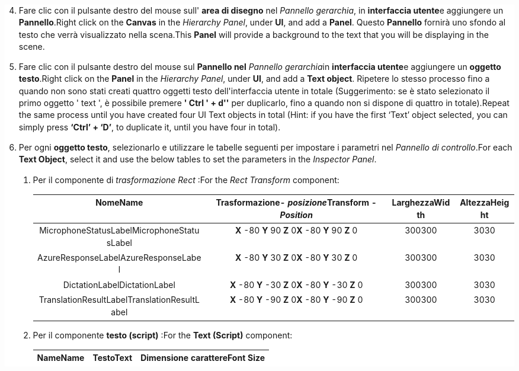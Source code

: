 4.  <span data-ttu-id="8d442-283">Fare clic con il pulsante destro del mouse sull' **area di disegno** nel *Pannello gerarchia*, in **interfaccia utente**e aggiungere un **Pannello**.</span><span class="sxs-lookup"><span data-stu-id="8d442-283">Right click on the **Canvas** in the *Hierarchy Panel*, under **UI**, and add a **Panel**.</span></span> <span data-ttu-id="8d442-284">Questo **Pannello** fornirà uno sfondo al testo che verrà visualizzato nella scena.</span><span class="sxs-lookup"><span data-stu-id="8d442-284">This **Panel** will provide a background to the text that you will be displaying in the scene.</span></span>
5.  <span data-ttu-id="8d442-285">Fare clic con il pulsante destro del mouse sul **Pannello nel** *Pannello gerarchia*in **interfaccia utente**e aggiungere un **oggetto testo**.</span><span class="sxs-lookup"><span data-stu-id="8d442-285">Right click on the **Panel** in the *Hierarchy Panel*, under **UI**, and add a **Text object**.</span></span> <span data-ttu-id="8d442-286">Ripetere lo stesso processo fino a quando non sono stati creati quattro oggetti testo dell'interfaccia utente in totale (Suggerimento: se è stato selezionato il primo oggetto ' text ', è possibile premere **' Ctrl ' + d''** per duplicarlo, fino a quando non si dispone di quattro in totale).</span><span class="sxs-lookup"><span data-stu-id="8d442-286">Repeat the same process until you have created four UI Text objects in total (Hint: if you have the first ‘Text’ object selected, you can simply press **‘Ctrl’ + ‘D’**, to duplicate it, until you have four in total).</span></span> 
6.  <span data-ttu-id="8d442-287">Per ogni **oggetto testo**, selezionarlo e utilizzare le tabelle seguenti per impostare i parametri nel *Pannello di controllo*.</span><span class="sxs-lookup"><span data-stu-id="8d442-287">For each **Text Object**, select it and use the below tables to set the parameters in the *Inspector Panel*.</span></span>

    1. <span data-ttu-id="8d442-288">Per il componente di *trasformazione Rect* :</span><span class="sxs-lookup"><span data-stu-id="8d442-288">For the *Rect Transform* component:</span></span>

        | <span data-ttu-id="8d442-289">Nome</span><span class="sxs-lookup"><span data-stu-id="8d442-289">Name</span></span>                   | <span data-ttu-id="8d442-290">Trasformazione- *posizione*</span><span class="sxs-lookup"><span data-stu-id="8d442-290">Transform - *Position*</span></span>             | <span data-ttu-id="8d442-291">Larghezza</span><span class="sxs-lookup"><span data-stu-id="8d442-291">Width</span></span>      | <span data-ttu-id="8d442-292">Altezza</span><span class="sxs-lookup"><span data-stu-id="8d442-292">Height</span></span>    |
        |:----------------------:|:----------------------------------:|:----------:|:---------:|
        | <span data-ttu-id="8d442-293">MicrophoneStatusLabel</span><span class="sxs-lookup"><span data-stu-id="8d442-293">MicrophoneStatusLabel</span></span>  | <span data-ttu-id="8d442-294">**X** -80 **Y** 90 **Z** 0</span><span class="sxs-lookup"><span data-stu-id="8d442-294">**X** -80 **Y** 90 **Z** 0</span></span>         | <span data-ttu-id="8d442-295">300</span><span class="sxs-lookup"><span data-stu-id="8d442-295">300</span></span>        | <span data-ttu-id="8d442-296">30</span><span class="sxs-lookup"><span data-stu-id="8d442-296">30</span></span>        |
        | <span data-ttu-id="8d442-297">AzureResponseLabel</span><span class="sxs-lookup"><span data-stu-id="8d442-297">AzureResponseLabel</span></span>     | <span data-ttu-id="8d442-298">**X** -80 **Y** 30 **Z** 0</span><span class="sxs-lookup"><span data-stu-id="8d442-298">**X** -80 **Y** 30 **Z** 0</span></span>         | <span data-ttu-id="8d442-299">300</span><span class="sxs-lookup"><span data-stu-id="8d442-299">300</span></span>        | <span data-ttu-id="8d442-300">30</span><span class="sxs-lookup"><span data-stu-id="8d442-300">30</span></span>        |
        | <span data-ttu-id="8d442-301">DictationLabel</span><span class="sxs-lookup"><span data-stu-id="8d442-301">DictationLabel</span></span>         | <span data-ttu-id="8d442-302">**X** -80 **Y** -30 **Z** 0</span><span class="sxs-lookup"><span data-stu-id="8d442-302">**X** -80 **Y** -30 **Z** 0</span></span>        | <span data-ttu-id="8d442-303">300</span><span class="sxs-lookup"><span data-stu-id="8d442-303">300</span></span>        | <span data-ttu-id="8d442-304">30</span><span class="sxs-lookup"><span data-stu-id="8d442-304">30</span></span>        |
        | <span data-ttu-id="8d442-305">TranslationResultLabel</span><span class="sxs-lookup"><span data-stu-id="8d442-305">TranslationResultLabel</span></span> | <span data-ttu-id="8d442-306">**X** -80 **Y** -90 **Z** 0</span><span class="sxs-lookup"><span data-stu-id="8d442-306">**X** -80 **Y** -90 **Z** 0</span></span>        | <span data-ttu-id="8d442-307">300</span><span class="sxs-lookup"><span data-stu-id="8d442-307">300</span></span>        | <span data-ttu-id="8d442-308">30</span><span class="sxs-lookup"><span data-stu-id="8d442-308">30</span></span>        |


    2. <span data-ttu-id="8d442-309">Per il componente **testo (script)** :</span><span class="sxs-lookup"><span data-stu-id="8d442-309">For the **Text (Script)** component:</span></span>


        | <span data-ttu-id="8d442-310">Name</span><span class="sxs-lookup"><span data-stu-id="8d442-310">Name</span></span>                   | <span data-ttu-id="8d442-311">Testo</span><span class="sxs-lookup"><span data-stu-id="8d442-311">Text</span></span>               | <span data-ttu-id="8d442-312">Dimensione carattere</span><span class="sxs-lookup"><span data-stu-id="8d442-312">Font Size</span></span>    |
        |:----------------------:|:------------------:|:------------:|